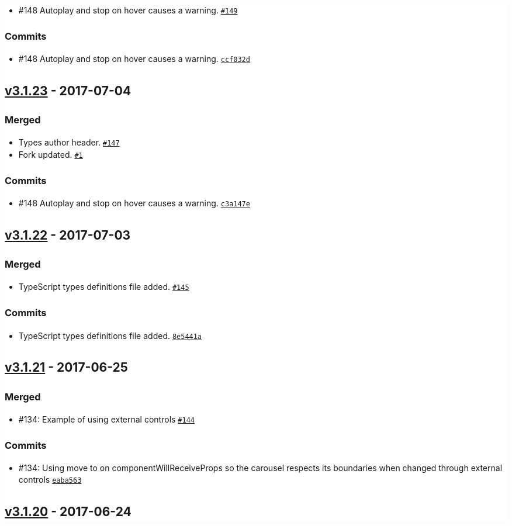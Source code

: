 -   #148 Autoplay and stop on hover causes a warning. [`#149`](https://github.com/leandrowd/react-responsive-carousel/pull/149)

### Commits

-   #148 Autoplay and stop on hover causes a warning. [`ccf032d`](https://github.com/leandrowd/react-responsive-carousel/commit/ccf032de466a5a13dc6d4b9347c03daf1644df1c)

## [v3.1.23](https://github.com/leandrowd/react-responsive-carousel/compare/v3.1.22...v3.1.23) - 2017-07-04

### Merged

-   Types author header. [`#147`](https://github.com/leandrowd/react-responsive-carousel/pull/147)
-   Fork updated. [`#1`](https://github.com/leandrowd/react-responsive-carousel/pull/1)

### Commits

-   #148 Autoplay and stop on hover causes a warning. [`c3a147e`](https://github.com/leandrowd/react-responsive-carousel/commit/c3a147e5f61ef38adcdf056fc0f896e3169a162e)

## [v3.1.22](https://github.com/leandrowd/react-responsive-carousel/compare/v3.1.21...v3.1.22) - 2017-07-03

### Merged

-   TypeScript types definitions file added. [`#145`](https://github.com/leandrowd/react-responsive-carousel/pull/145)

### Commits

-   TypeScript types definitions file added. [`8e5441a`](https://github.com/leandrowd/react-responsive-carousel/commit/8e5441aba8bdb940bec4c9c9bbec96af288889e5)

## [v3.1.21](https://github.com/leandrowd/react-responsive-carousel/compare/v3.1.20...v3.1.21) - 2017-06-25

### Merged

-   #134: Example of using external controls [`#144`](https://github.com/leandrowd/react-responsive-carousel/pull/144)

### Commits

-   #134: Using move to on componentWillReceiveProps so the carousel respects its boundaries when changed through external controls [`eaba563`](https://github.com/leandrowd/react-responsive-carousel/commit/eaba5630e1304ce4965c15aaca9831afddd7d7c7)

## [v3.1.20](https://github.com/leandrowd/react-responsive-carousel/compare/v3.1.19...v3.1.20) - 2017-06-24
